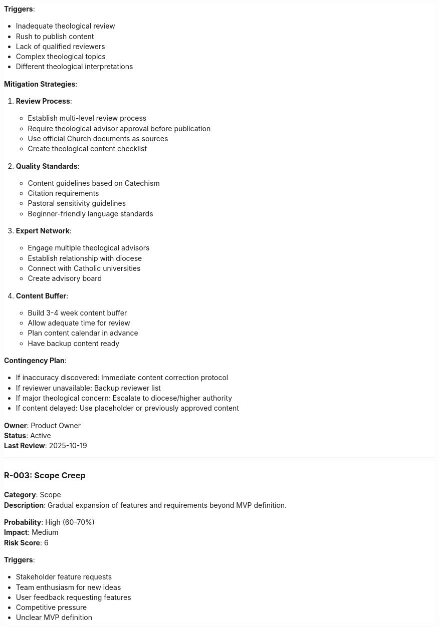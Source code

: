 **Triggers**:
- Inadequate theological review
- Rush to publish content
- Lack of qualified reviewers
- Complex theological topics
- Different theological interpretations

**Mitigation Strategies**:
1. **Review Process**:
   - Establish multi-level review process
   - Require theological advisor approval before publication
   - Use official Church documents as sources
   - Create theological content checklist

2. **Quality Standards**:
   - Content guidelines based on Catechism
   - Citation requirements
   - Pastoral sensitivity guidelines
   - Beginner-friendly language standards

3. **Expert Network**:
   - Engage multiple theological advisors
   - Establish relationship with diocese
   - Connect with Catholic universities
   - Create advisory board

4. **Content Buffer**:
   - Build 3-4 week content buffer
   - Allow adequate time for review
   - Plan content calendar in advance
   - Have backup content ready

**Contingency Plan**:
- If inaccuracy discovered: Immediate content correction protocol
- If reviewer unavailable: Backup reviewer list
- If major theological concern: Escalate to diocese/higher authority
- If content delayed: Use placeholder or previously approved content

**Owner**: Product Owner  
**Status**: Active  
**Last Review**: 2025-10-19

---

### R-003: Scope Creep

**Category**: Scope  
**Description**: Gradual expansion of features and requirements beyond MVP definition.

**Probability**: High (60-70%)  
**Impact**: Medium  
**Risk Score**: 6

**Triggers**:
- Stakeholder feature requests
- Team enthusiasm for new ideas
- User feedback requesting features
- Competitive pressure
- Unclear MVP definition
